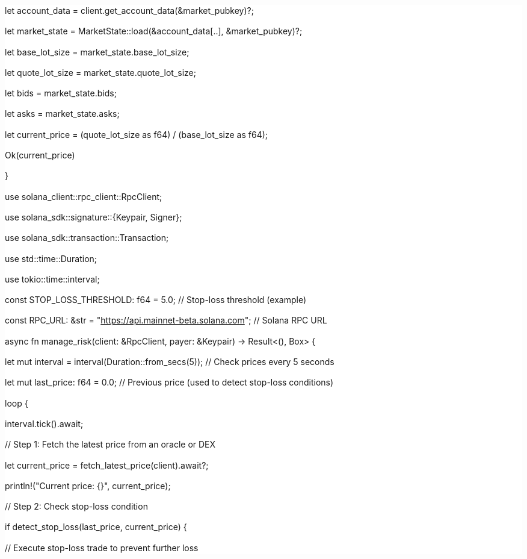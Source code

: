 let account_data = client.get_account_data(&market_pubkey)?;

let market_state = MarketState::load(&account_data[..], &market_pubkey)?;

  

let base_lot_size = market_state.base_lot_size;

let quote_lot_size = market_state.quote_lot_size;

let bids = market_state.bids;

let asks = market_state.asks;

  

let current_price = (quote_lot_size as f64) / (base_lot_size as f64);

Ok(current_price)

}

  

use solana_client::rpc_client::RpcClient;

use solana_sdk::signature::{Keypair, Signer};

use solana_sdk::transaction::Transaction;

use std::time::Duration;

use tokio::time::interval;

  

const STOP_LOSS_THRESHOLD: f64 = 5.0; // Stop-loss threshold (example)

const RPC_URL: &str = "https://api.mainnet-beta.solana.com"; // Solana RPC URL

  

async fn manage_risk(client: &RpcClient, payer: &Keypair) -> Result<(), Box<dyn std::error::Error>> {

let mut interval = interval(Duration::from_secs(5)); // Check prices every 5 seconds

let mut last_price: f64 = 0.0; // Previous price (used to detect stop-loss conditions)

  

loop {

interval.tick().await;

  

// Step 1: Fetch the latest price from an oracle or DEX

let current_price = fetch_latest_price(client).await?;

println!("Current price: {}", current_price);

  

// Step 2: Check stop-loss condition

if detect_stop_loss(last_price, current_price) {

// Execute stop-loss trade to prevent further loss
